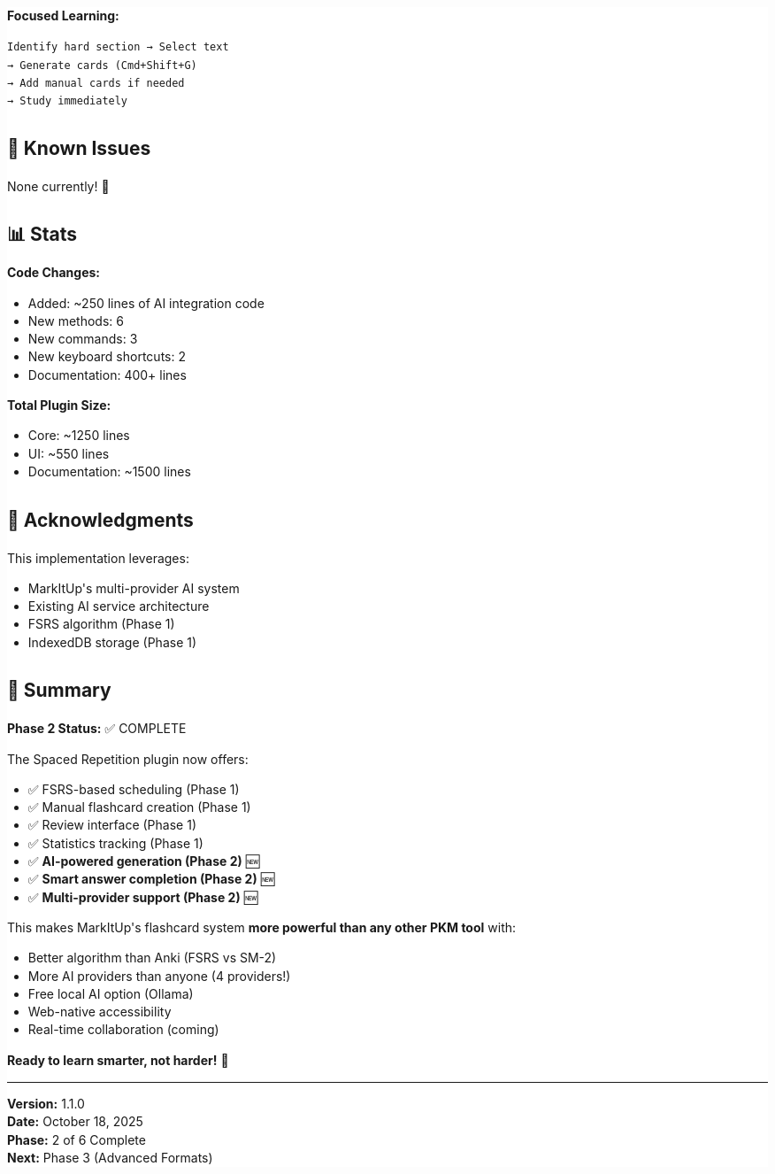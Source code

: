 **Focused Learning:**
```
Identify hard section → Select text
→ Generate cards (Cmd+Shift+G)
→ Add manual cards if needed
→ Study immediately
```

## 🐛 Known Issues

None currently! 🎉

## 📊 Stats

**Code Changes:**
- Added: ~250 lines of AI integration code
- New methods: 6
- New commands: 3
- New keyboard shortcuts: 2
- Documentation: 400+ lines

**Total Plugin Size:**
- Core: ~1250 lines
- UI: ~550 lines
- Documentation: ~1500 lines

## 🙏 Acknowledgments

This implementation leverages:
- MarkItUp's multi-provider AI system
- Existing AI service architecture
- FSRS algorithm (Phase 1)
- IndexedDB storage (Phase 1)

## 🎊 Summary

**Phase 2 Status:** ✅ COMPLETE

The Spaced Repetition plugin now offers:
- ✅ FSRS-based scheduling (Phase 1)
- ✅ Manual flashcard creation (Phase 1)
- ✅ Review interface (Phase 1)
- ✅ Statistics tracking (Phase 1)
- ✅ **AI-powered generation (Phase 2)** 🆕
- ✅ **Smart answer completion (Phase 2)** 🆕
- ✅ **Multi-provider support (Phase 2)** 🆕

This makes MarkItUp's flashcard system **more powerful than any other PKM tool** with:
- Better algorithm than Anki (FSRS vs SM-2)
- More AI providers than anyone (4 providers!)
- Free local AI option (Ollama)
- Web-native accessibility
- Real-time collaboration (coming)

**Ready to learn smarter, not harder!** 🚀

---

**Version:** 1.1.0  
**Date:** October 18, 2025  
**Phase:** 2 of 6 Complete  
**Next:** Phase 3 (Advanced Formats)
